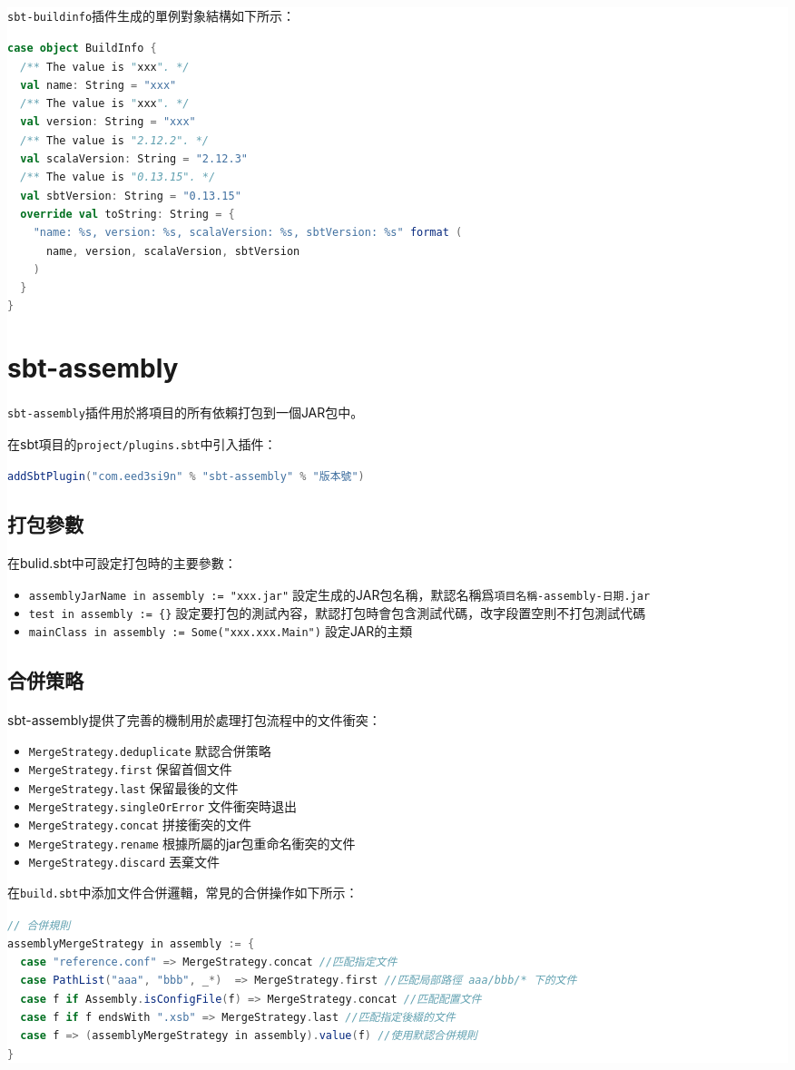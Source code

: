 `sbt-buildinfo`插件生成的單例對象結構如下所示：

```scala
case object BuildInfo {
  /** The value is "xxx". */
  val name: String = "xxx"
  /** The value is "xxx". */
  val version: String = "xxx"
  /** The value is "2.12.2". */
  val scalaVersion: String = "2.12.3"
  /** The value is "0.13.15". */
  val sbtVersion: String = "0.13.15"
  override val toString: String = {
    "name: %s, version: %s, scalaVersion: %s, sbtVersion: %s" format (
      name, version, scalaVersion, sbtVersion
    )
  }
}
```



# sbt-assembly
`sbt-assembly`插件用於將項目的所有依賴打包到一個JAR包中。

在sbt項目的`project/plugins.sbt`中引入插件：

```scala
addSbtPlugin("com.eed3si9n" % "sbt-assembly" % "版本號")
```

## 打包參數
在bulid.sbt中可設定打包時的主要參數：

- `assemblyJarName in assembly := "xxx.jar"` 設定生成的JAR包名稱，默認名稱爲`項目名稱-assembly-日期.jar`
- `test in assembly := {}` 設定要打包的測試內容，默認打包時會包含測試代碼，改字段置空則不打包測試代碼
- `mainClass in assembly := Some("xxx.xxx.Main")` 設定JAR的主類

## 合併策略
sbt-assembly提供了完善的機制用於處理打包流程中的文件衝突：

- `MergeStrategy.deduplicate` 默認合併策略
- `MergeStrategy.first` 保留首個文件
- `MergeStrategy.last` 保留最後的文件
- `MergeStrategy.singleOrError` 文件衝突時退出
- `MergeStrategy.concat` 拼接衝突的文件
- `MergeStrategy.rename` 根據所屬的jar包重命名衝突的文件
- `MergeStrategy.discard` 丟棄文件

在`build.sbt`中添加文件合併邏輯，常見的合併操作如下所示：

```scala
// 合併規則
assemblyMergeStrategy in assembly := {
  case "reference.conf" => MergeStrategy.concat //匹配指定文件
  case PathList("aaa", "bbb", _*)  => MergeStrategy.first //匹配局部路徑 aaa/bbb/* 下的文件
  case f if Assembly.isConfigFile(f) => MergeStrategy.concat //匹配配置文件
  case f if f endsWith ".xsb" => MergeStrategy.last //匹配指定後綴的文件
  case f => (assemblyMergeStrategy in assembly).value(f) //使用默認合併規則
}
```
